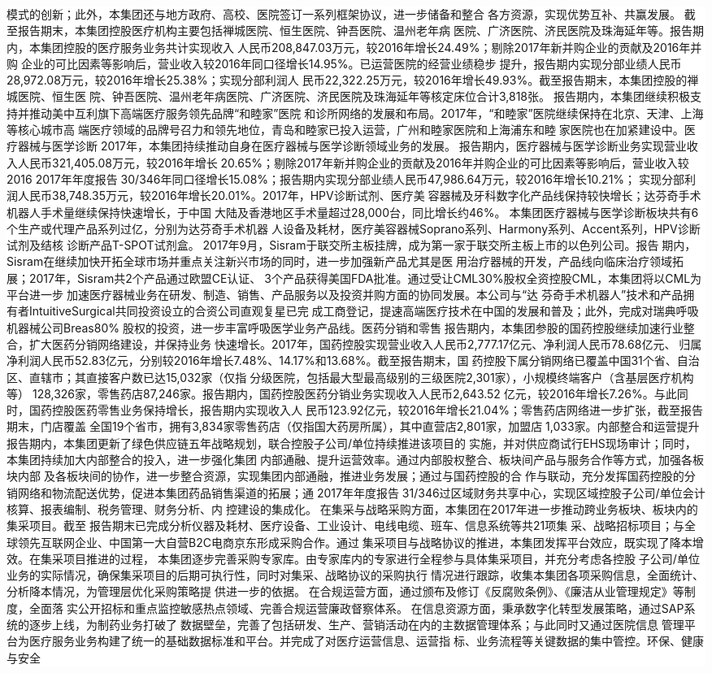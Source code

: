 模式的创新；此外，本集团还与地方政府、高校、医院签订一系列框架协议，进一步储备和整合
各方资源，实现优势互补、共赢发展。
截至报告期末，本集团控股医疗机构主要包括禅城医院、恒生医院、钟吾医院、温州老年病
医院、广济医院、济民医院及珠海延年等。报告期内，本集团控股的医疗服务业务共计实现收入
人民币208,847.03万元，较2016年增长24.49%；剔除2017年新并购企业的贡献及2016年并购
企业的可比因素等影响后，营业收入较2016年同口径增长14.95%。已运营医院的经营业绩稳步
提升，报告期内实现分部业绩人民币28,972.08万元，较2016年增长25.38%；实现分部利润人
民币22,322.25万元，较2016年增长49.93%。截至报告期末，本集团控股的禅城医院、恒生医
院、钟吾医院、温州老年病医院、广济医院、济民医院及珠海延年等核定床位合计3,818张。
报告期内，本集团继续积极支持并推动美中互利旗下高端医疗服务领先品牌“和睦家”医院
和诊所网络的发展和布局。2017年，“和睦家”医院继续保持在北京、天津、上海等核心城市高
端医疗领域的品牌号召力和领先地位，青岛和睦家已投入运营，广州和睦家医院和上海浦东和睦
家医院也在加紧建设中。医疗器械与医学诊断
2017年，本集团持续推动自身在医疗器械与医学诊断领域业务的发展。
报告期内，医疗器械与医学诊断业务实现营业收入人民币321,405.08万元，较2016年增长
20.65%；剔除2017年新并购企业的贡献及2016年并购企业的可比因素等影响后，营业收入较2016
2017年年度报告
30/346年同口径增长15.08%；报告期内实现分部业绩人民币47,986.64万元，较2016年增长10.21%；
实现分部利润人民币38,748.35万元，较2016年增长20.01%。2017年，HPV诊断试剂、医疗美
容器械及牙科数字化产品线保持较快增长；达芬奇手术机器人手术量继续保持快速增长，于中国
大陆及香港地区手术量超过28,000台，同比增长约46%。
本集团医疗器械与医学诊断板块共有6个生产或代理产品系列过亿，分别为达芬奇手术机器
人设备及耗材，医疗美容器械Soprano系列、Harmony系列、Accent系列，HPV诊断试剂及结核
诊断产品T-SPOT试剂盒。
2017年9月，Sisram于联交所主板挂牌，成为第一家于联交所主板上市的以色列公司。报告
期内，Sisram在继续加快开拓全球市场并重点关注新兴市场的同时，进一步加强新产品尤其是医
用治疗器械的开发，产品线向临床治疗领域拓展；2017年，Sisram共2个产品通过欧盟CE认证、
3个产品获得美国FDA批准。通过受让CML30%股权全资控股CML，本集团将以CML为平台进一步
加速医疗器械业务在研发、制造、销售、产品服务以及投资并购方面的协同发展。本公司与“达
芬奇手术机器人”技术和产品拥有者IntuitiveSurgical共同投资设立的合资公司直观复星已完
成工商登记，提速高端医疗技术在中国的发展和普及；此外，完成对瑞典呼吸机器械公司Breas80%
股权的投资，进一步丰富呼吸医学业务产品线。医药分销和零售
报告期内，本集团参股的国药控股继续加速行业整合，扩大医药分销网络建设，并保持业务
快速增长。2017年，国药控股实现营业收入人民币2,777.17亿元、净利润人民币78.68亿元、
归属净利润人民币52.83亿元，分别较2016年增长7.48%、14.17%和13.68%。截至报告期末，国
药控股下属分销网络已覆盖中国31个省、自治区、直辖市；其直接客户数已达15,032家（仅指
分级医院，包括最大型最高级别的三级医院2,301家），小规模终端客户（含基层医疗机构等）
128,326家，零售药店87,246家。报告期内，国药控股医药分销业务实现收入人民币2,643.52
亿元，较2016年增长7.26%。与此同时，国药控股医药零售业务保持增长，报告期内实现收入人
民币123.92亿元，较2016年增长21.04%；零售药店网络进一步扩张，截至报告期末，门店覆盖
全国19个省市，拥有3,834家零售药店（仅指国大药房所属），其中直营店2,801家，加盟店
1,033家。内部整合和运营提升
报告期内，本集团更新了绿色供应链五年战略规划，联合控股子公司/单位持续推进该项目的
实施，并对供应商试行EHS现场审计；同时，本集团持续加大内部整合的投入，进一步强化集团
内部通融、提升运营效率。通过内部股权整合、板块间产品与服务合作等方式，加强各板块内部
及各板块间的协作，进一步整合资源，实现集团内部通融，推进业务发展；通过与国药控股的合
作与联动，充分发挥国药控股的分销网络和物流配送优势，促进本集团药品销售渠道的拓展；通
2017年年度报告
31/346过区域财务共享中心，实现区域控股子公司/单位会计核算、报表编制、税务管理、财务分析、内
控建设的集成化。
在集采与战略采购方面，本集团在2017年进一步推动跨业务板块、板块内的集采项目。截至
报告期末已完成分析仪器及耗材、医疗设备、工业设计、电线电缆、班车、信息系统等共21项集
采、战略招标项目；与全球领先互联网企业、中国第一大自营B2C电商京东形成采购合作。通过
集采项目与战略协议的推进，本集团发挥平台效应，既实现了降本增效。在集采项目推进的过程，
本集团逐步完善采购专家库。由专家库内的专家进行全程参与具体集采项目，并充分考虑各控股
子公司/单位业务的实际情况，确保集采项目的后期可执行性，同时对集采、战略协议的采购执行
情况进行跟踪，收集本集团各项采购信息，全面统计、分析降本情况，为管理层优化采购策略提
供进一步的依据。
在合规运营方面，通过颁布及修订《反腐败条例》、《廉洁从业管理规定》等制度，全面落
实公开招标和重点监控敏感热点领域、完善合规运营廉政督察体系。
在信息资源方面，秉承数字化转型发展策略，通过SAP系统的逐步上线，为制药业务打破了
数据壁垒，完善了包括研发、生产、营销活动在内的主数据管理体系；与此同时又通过医院信息
管理平台为医疗服务业务构建了统一的基础数据标准和平台。并完成了对医疗运营信息、运营指
标、业务流程等关键数据的集中管控。环保、健康与安全